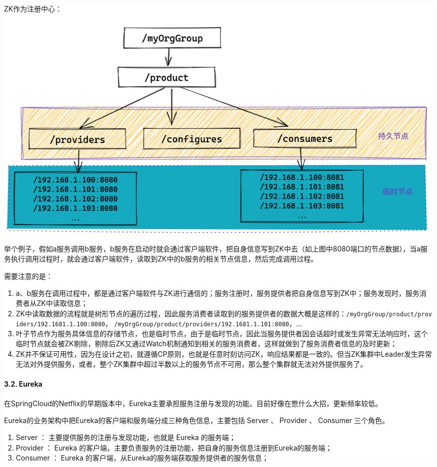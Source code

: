 ZK作为注册中心：


![](./ch03-nacos-register/image/1699933266972.png)

举个例子，假如a服务调用b服务，b服务在启动时就会通过客户端软件，把自身信息写到ZK中去（如上图中8080端口的节点数据），当a服务执行调用过程时，就会通过客户端软件，读取到ZK中的b服务的相关节点信息，然后完成调用过程。

需要注意的是：

1. a、b服务在调用过程中，都是通过客户端软件与ZK进行通信的；服务注册时，服务提供者把自身信息写到ZK中；服务发现时，服务消费者从ZK中读取信息；
2. ZK中读取数据的流程就是树形节点的遍历过程，因此服务消费者读取到的服务提供者的数据大概是这样的：`/myOrgGroup/product/providers/192.1681.1.100:8080`， `/myOrgGroup/product/providers/192.1681.1.101:8080`，...
3. 叶子节点作为服务具体信息的存储节点，也是临时节点，由于是临时节点，因此当服务提供者因会话超时或发生异常无法响应时，这个临时节点就会被ZK剔除，剔除后ZK又通过Watch机制通知到相关的服务消费者，这样就做到了服务消费者信息的及时更新；
4. ZK并不保证可用性，因为在设计之初，就遵循CP原则，也就是任意时刻访问ZK，响应结果都是一致的。但当ZK集群中Leader发生异常无法对外提供服务，或者，整个ZK集群中超过半数以上的服务节点不可用，那么整个集群就无法对外提供服务了。


#### 3.2. Eureka

在SpringCloud的Netflix的早期版本中，Eureka主要承担服务注册与发现的功能。目前好像在憋什么大招，更新频率较低。

Eureka的业务架构中把Eureka的客户端和服务端分成三种角色信息，主要包括 Server 、 Provider 、 Consumer 三个角色。

1. Server ： 主要提供服务的注册与发现功能，也就是 Eureka 的服务端；
2. Provider ： Eureka 的客户端，主要负责服务的注册功能，把自身的服务信息注册到Eureka的服务端；
3. Consumer ： Eureka 的客户端，从Eureka的服务端获取服务提供者的服务信息；

